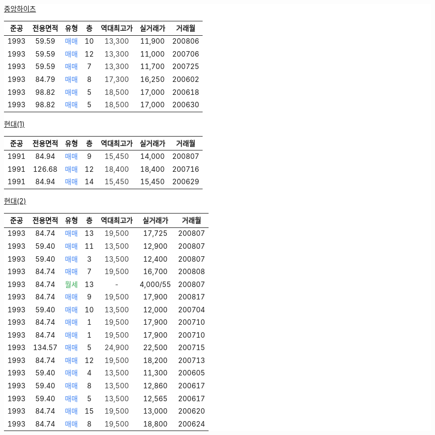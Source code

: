 [중앙하이츠](https://search.naver.com/search.naver?query=%EC%A0%84%EB%9D%BC%EB%B6%81%EB%8F%84+%EC%9D%B5%EC%82%B0%EC%8B%9C+%EB%AA%A8%ED%98%84%EB%8F%991%EA%B0%80+%EC%A4%91%EC%95%99%ED%95%98%EC%9D%B4%EC%B8%A0)

|준공|전용면적|유형|층|역대최고가|실거래가|거래월|
|:---:|:---:|:---:|:---:|:---:|:---:|:---:|
|1993|59.59|<span style="color:#4285f3">매매</span>|10|<span style="color:#444444">13,300</span>|11,900|200806|
|1993|59.59|<span style="color:#4285f3">매매</span>|12|<span style="color:#444444">13,300</span>|11,000|200706|
|1993|59.59|<span style="color:#4285f3">매매</span>|7|<span style="color:#444444">13,300</span>|11,700|200725|
|1993|84.79|<span style="color:#4285f3">매매</span>|8|<span style="color:#444444">17,300</span>|16,250|200602|
|1993|98.82|<span style="color:#4285f3">매매</span>|5|<span style="color:#444444">18,500</span>|17,000|200618|
|1993|98.82|<span style="color:#4285f3">매매</span>|5|<span style="color:#444444">18,500</span>|17,000|200630|

[현대(1)](https://search.naver.com/search.naver?query=%EC%A0%84%EB%9D%BC%EB%B6%81%EB%8F%84+%EC%9D%B5%EC%82%B0%EC%8B%9C+%EB%AA%A8%ED%98%84%EB%8F%991%EA%B0%80+%ED%98%84%EB%8C%80%281%29)

|준공|전용면적|유형|층|역대최고가|실거래가|거래월|
|:---:|:---:|:---:|:---:|:---:|:---:|:---:|
|1991|84.94|<span style="color:#4285f3">매매</span>|9|<span style="color:#444444">15,450</span>|14,000|200807|
|1991|126.68|<span style="color:#4285f3">매매</span>|12|<span style="color:#444444">18,400</span>|18,400|200716|
|1991|84.94|<span style="color:#4285f3">매매</span>|14|<span style="color:#444444">15,450</span>|15,450|200629|

[현대(2)](https://search.naver.com/search.naver?query=%EC%A0%84%EB%9D%BC%EB%B6%81%EB%8F%84+%EC%9D%B5%EC%82%B0%EC%8B%9C+%EB%AA%A8%ED%98%84%EB%8F%991%EA%B0%80+%ED%98%84%EB%8C%80%282%29)

|준공|전용면적|유형|층|역대최고가|실거래가|거래월|
|:---:|:---:|:---:|:---:|:---:|:---:|:---:|
|1993|84.74|<span style="color:#4285f3">매매</span>|13|<span style="color:#444444">19,500</span>|17,725|200807|
|1993|59.40|<span style="color:#4285f3">매매</span>|11|<span style="color:#444444">13,500</span>|12,900|200807|
|1993|59.40|<span style="color:#4285f3">매매</span>|3|<span style="color:#444444">13,500</span>|12,400|200807|
|1993|84.74|<span style="color:#4285f3">매매</span>|7|<span style="color:#444444">19,500</span>|16,700|200808|
|1993|84.74|<span style="color:#34a853">월세</span>|13|<span style="color:#444444">-</span>|4,000/55|200807|
|1993|84.74|<span style="color:#4285f3">매매</span>|9|<span style="color:#444444">19,500</span>|17,900|200817|
|1993|59.40|<span style="color:#4285f3">매매</span>|10|<span style="color:#444444">13,500</span>|12,000|200704|
|1993|84.74|<span style="color:#4285f3">매매</span>|1|<span style="color:#444444">19,500</span>|17,900|200710|
|1993|84.74|<span style="color:#4285f3">매매</span>|1|<span style="color:#444444">19,500</span>|17,900|200710|
|1993|134.57|<span style="color:#4285f3">매매</span>|5|<span style="color:#444444">24,900</span>|22,500|200715|
|1993|84.74|<span style="color:#4285f3">매매</span>|12|<span style="color:#444444">19,500</span>|18,200|200713|
|1993|59.40|<span style="color:#4285f3">매매</span>|4|<span style="color:#444444">13,500</span>|11,300|200605|
|1993|59.40|<span style="color:#4285f3">매매</span>|8|<span style="color:#444444">13,500</span>|12,860|200617|
|1993|59.40|<span style="color:#4285f3">매매</span>|5|<span style="color:#444444">13,500</span>|12,565|200617|
|1993|84.74|<span style="color:#4285f3">매매</span>|15|<span style="color:#444444">19,500</span>|13,000|200620|
|1993|84.74|<span style="color:#4285f3">매매</span>|8|<span style="color:#444444">19,500</span>|18,800|200624|
